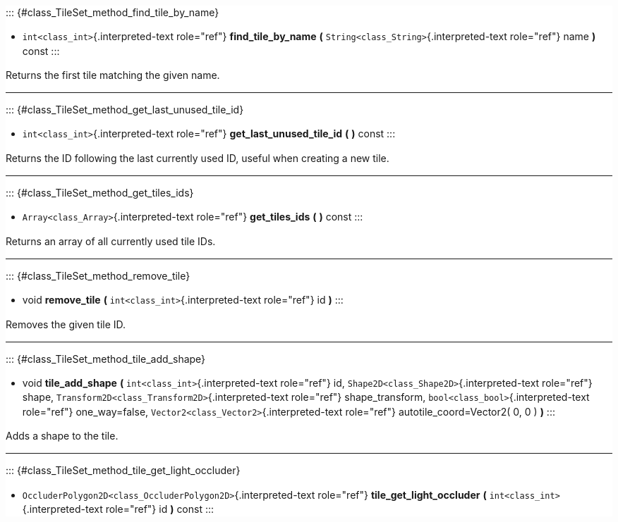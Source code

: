 ::: {#class_TileSet_method_find_tile_by_name}
-   `int<class_int>`{.interpreted-text role="ref"}
    **find\_tile\_by\_name** **(**
    `String<class_String>`{.interpreted-text role="ref"} name **)**
    const
:::

Returns the first tile matching the given name.

------------------------------------------------------------------------

::: {#class_TileSet_method_get_last_unused_tile_id}
-   `int<class_int>`{.interpreted-text role="ref"}
    **get\_last\_unused\_tile\_id** **(** **)** const
:::

Returns the ID following the last currently used ID, useful when
creating a new tile.

------------------------------------------------------------------------

::: {#class_TileSet_method_get_tiles_ids}
-   `Array<class_Array>`{.interpreted-text role="ref"}
    **get\_tiles\_ids** **(** **)** const
:::

Returns an array of all currently used tile IDs.

------------------------------------------------------------------------

::: {#class_TileSet_method_remove_tile}
-   void **remove\_tile** **(** `int<class_int>`{.interpreted-text
    role="ref"} id **)**
:::

Removes the given tile ID.

------------------------------------------------------------------------

::: {#class_TileSet_method_tile_add_shape}
-   void **tile\_add\_shape** **(** `int<class_int>`{.interpreted-text
    role="ref"} id, `Shape2D<class_Shape2D>`{.interpreted-text
    role="ref"} shape,
    `Transform2D<class_Transform2D>`{.interpreted-text role="ref"}
    shape\_transform, `bool<class_bool>`{.interpreted-text role="ref"}
    one\_way=false, `Vector2<class_Vector2>`{.interpreted-text
    role="ref"} autotile\_coord=Vector2( 0, 0 ) **)**
:::

Adds a shape to the tile.

------------------------------------------------------------------------

::: {#class_TileSet_method_tile_get_light_occluder}
-   `OccluderPolygon2D<class_OccluderPolygon2D>`{.interpreted-text
    role="ref"} **tile\_get\_light\_occluder** **(**
    `int<class_int>`{.interpreted-text role="ref"} id **)** const
:::

